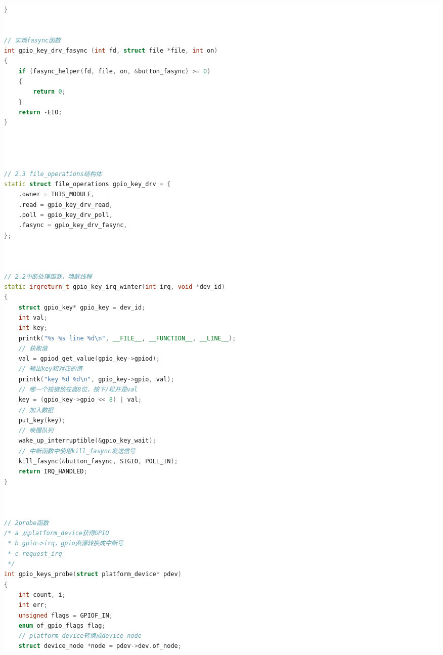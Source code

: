 ```cpp
}


// 实现fasync函数
int gpio_key_drv_fasync (int fd, struct file *file, int on)
{
	if (fasync_helper(fd, file, on, &button_fasync) >= 0)
	{
		return 0;
	}
	return -EIO;
}




// 2.3 file_operations结构体
static struct file_operations gpio_key_drv = {
	.owner = THIS_MODULE,
	.read = gpio_key_drv_read,
	.poll = gpio_key_drv_poll,
	.fasync = gpio_key_drv_fasync,
};



// 2.2中断处理函数，唤醒线程
static irqreturn_t gpio_key_irq_winter(int irq, void *dev_id)
{
	struct gpio_key* gpio_key = dev_id;
	int val;
	int key;
	printk("%s %s line %d\n", __FILE__, __FUNCTION__, __LINE__);
	// 获取值
	val = gpiod_get_value(gpio_key->gpiod);
	// 输出key和对应的值
	printk("key %d %d\n", gpio_key->gpio, val);
	// 哪一个按键放在高8位，按下/松开是val
	key = (gpio_key->gpio << 8) | val;
	// 加入数据
	put_key(key);
	// 唤醒队列
	wake_up_interruptible(&gpio_key_wait);
	// 中断函数中使用kill_fasync发送信号
	kill_fasync(&button_fasync, SIGIO, POLL_IN);
	return IRQ_HANDLED;
}



// 2probe函数
/* a 从platform_device获得GPIO
 * b gpio=>irq，gpio资源转换成中断号
 * c request_irq
 */
int gpio_keys_probe(struct platform_device* pdev)
{
	int count, i;
	int err;
	unsigned flags = GPIOF_IN;
	enum of_gpio_flags flag;
	// platform_device转换成device_node
	struct device_node *node = pdev->dev.of_node;
```